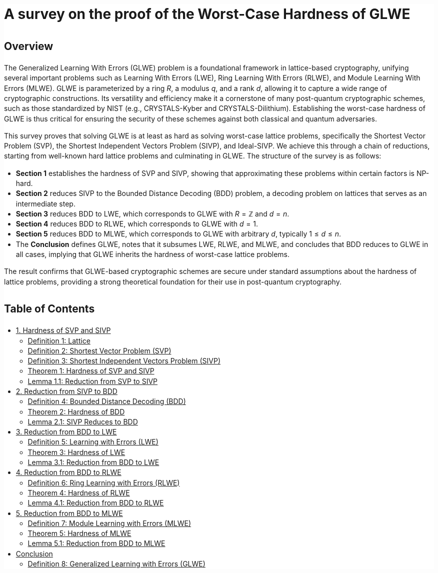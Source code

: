 # A survey on the proof of the Worst-Case Hardness of GLWE

## Overview

The Generalized Learning With Errors (GLWE) problem is a foundational framework in lattice-based cryptography, unifying several important problems such as Learning With Errors (LWE), Ring Learning With Errors (RLWE), and Module Learning With Errors (MLWE). GLWE is parameterized by a ring $R$, a modulus $q$, and a rank $d$, allowing it to capture a wide range of cryptographic constructions. Its versatility and efficiency make it a cornerstone of many post-quantum cryptographic schemes, such as those standardized by NIST (e.g., CRYSTALS-Kyber and CRYSTALS-Dilithium). Establishing the worst-case hardness of GLWE is thus critical for ensuring the security of these schemes against both classical and quantum adversaries.

This survey proves that solving GLWE is at least as hard as solving worst-case lattice problems, specifically the Shortest Vector Problem (SVP), the Shortest Independent Vectors Problem (SIVP), and Ideal-SIVP. We achieve this through a chain of reductions, starting from well-known hard lattice problems and culminating in GLWE. The structure of the survey is as follows:

- **Section 1** establishes the hardness of SVP and SIVP, showing that approximating these problems within certain factors is NP-hard.
- **Section 2** reduces SIVP to the Bounded Distance Decoding (BDD) problem, a decoding problem on lattices that serves as an intermediate step.
- **Section 3** reduces BDD to LWE, which corresponds to GLWE with $R = \mathbb{Z}$ and $d = n$.
- **Section 4** reduces BDD to RLWE, which corresponds to GLWE with $d = 1$.
- **Section 5** reduces BDD to MLWE, which corresponds to GLWE with arbitrary $d$, typically $1 \leq d \leq n$.
- The **Conclusion** defines GLWE, notes that it subsumes LWE, RLWE, and MLWE, and concludes that BDD reduces to GLWE in all cases, implying that GLWE inherits the hardness of worst-case lattice problems.

The result confirms that GLWE-based cryptographic schemes are secure under standard assumptions about the hardness of lattice problems, providing a strong theoretical foundation for their use in post-quantum cryptography.

## Table of Contents
* [1. Hardness of SVP and SIVP](#1-hardness-of-svp-and-sivp)
  + [Definition 1: Lattice](#definition-1-lattice)
  + [Definition 2: Shortest Vector Problem (SVP)](#definition-2-shortest-vector-problem-svp)
  + [Definition 3: Shortest Independent Vectors Problem (SIVP)](#definition-3-shortest-independent-vectors-problem-sivp)
  + [Theorem 1: Hardness of SVP and SIVP](#theorem-1-hardness-of-svp-and-sivp)
  + [Lemma 1.1: Reduction from SVP to SIVP](#lemma-11-reduction-from-svp-to-sivp)
* [2. Reduction from SIVP to BDD](#2-reduction-from-sivp-to-bdd)
  + [Definition 4: Bounded Distance Decoding (BDD)](#definition-4-bounded-distance-decoding-bdd)
  + [Theorem 2: Hardness of BDD](#theorem-2-hardness-of-bdd)
  + [Lemma 2.1: SIVP Reduces to BDD](#lemma-21-sivp-reduces-to-bdd)
* [3. Reduction from BDD to LWE](#3-reduction-from-bdd-to-lwe)
  + [Definition 5: Learning with Errors (LWE)](#definition-5-learning-with-errors-lwe)
  + [Theorem 3: Hardness of LWE](#theorem-3-hardness-of-lwe)
  + [Lemma 3.1: Reduction from BDD to LWE](#lemma-31-reduction-from-bdd-to-lwe)
* [4. Reduction from BDD to RLWE](#4-reduction-from-bdd-to-rlwe)
  + [Definition 6: Ring Learning with Errors (RLWE)](#definition-6-ring-learning-with-errors-rlwe)
  + [Theorem 4: Hardness of RLWE](#theorem-4-hardness-of-rlwe)
  + [Lemma 4.1: Reduction from BDD to RLWE](#lemma-41-reduction-from-bdd-to-rlwe)
* [5. Reduction from BDD to MLWE](#5-reduction-from-bdd-to-mlwe)
  + [Definition 7: Module Learning with Errors (MLWE)](#definition-7-module-learning-with-errors-mlwe)
  + [Theorem 5: Hardness of MLWE](#theorem-5-hardness-of-mlwe)
  + [Lemma 5.1: Reduction from BDD to MLWE](#lemma-51-reduction-from-bdd-to-mlwe)
* [Conclusion](#conclusion)
  + [Definition 8: Generalized Learning with Errors (GLWE)](#definition-8-generalized-learning-with-errors-glwe)